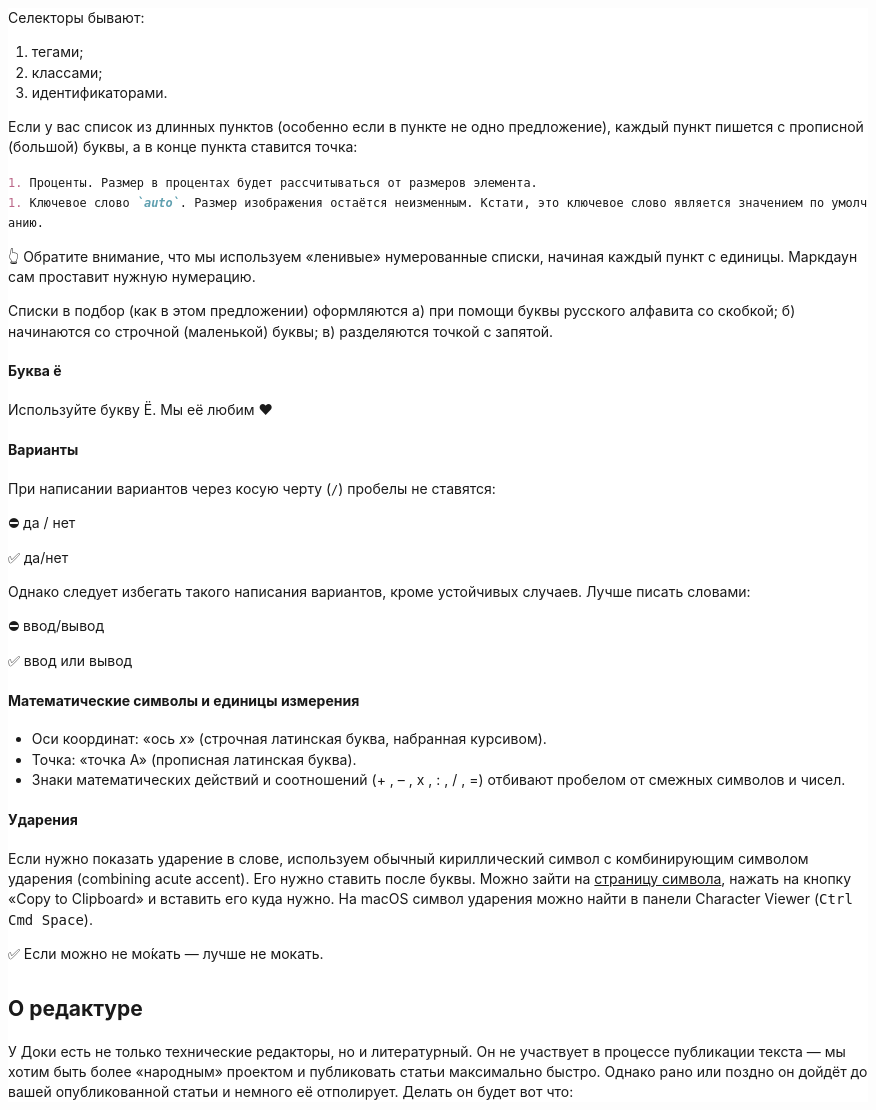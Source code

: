   Селекторы бывают:

  1. тегами;
  1. классами;
  1. идентификаторами.

Если у вас список из длинных пунктов (особенно если в пункте не одно предложение), каждый пункт пишется с прописной (большой) буквы, а в конце пункта ставится точка:

```md
1. Проценты. Размер в процентах будет рассчитываться от размеров элемента.
1. Ключевое слово `auto`. Размер изображения остаётся неизменным. Кстати, это ключевое слово является значением по умолчанию.
```

👆 Обратите внимание, что мы используем «ленивые» нумерованные списки, начиная каждый пункт с единицы. Маркдаун сам проставит нужную нумерацию.

Списки в подбор (как в этом предложении) оформляются а) при помощи буквы русского алфавита со скобкой; б) начинаются со строчной (маленькой) буквы; в) разделяются точкой с запятой.

#### Буква ё

Используйте букву Ё. Мы её любим ❤️

#### Варианты

При написании вариантов через косую черту (`/`) пробелы не ставятся:

⛔ да / нет

✅ да/нет

Однако следует избегать такого написания вариантов, кроме устойчивых случаев. Лучше писать словами:

⛔ ввод/вывод

✅ ввод или вывод

#### Математические символы и единицы измерения

- Оси координат: «ось _x_» (строчная латинская буква, набранная курсивом).
- Точка: «точка A» (прописная латинская буква).
- Знаки математических действий и соотношений (+ , – , х , : , / , =) отбивают пробелом от смежных символов и чисел.

#### Ударения

Если нужно показать ударение в слове, используем обычный кириллический символ с комбинирующим символом ударения (combining acute accent). Его нужно ставить после буквы. Можно зайти на [страницу символа](https://codepoints.net/U+0301), нажать на кнопку «Copy to Clipboard» и вставить его куда нужно. На macOS символ ударения можно найти в панели Character Viewer (<kbd>Ctrl Cmd Space</kbd>).

✅ Если можно не мо́кать — лучше не мокать.

## О редактуре

У Доки есть не только технические редакторы, но и литературный. Он не участвует в процессе публикации текста — мы хотим быть более «народным» проектом и публиковать статьи максимально быстро. Однако рано или поздно он дойдёт до вашей опубликованной статьи и немного её отполирует. Делать он будет вот что:
